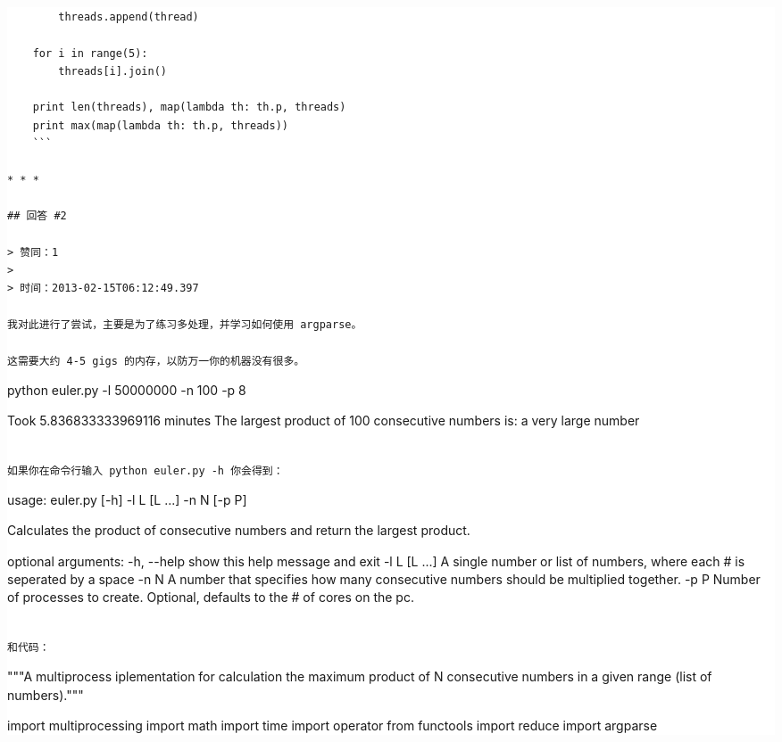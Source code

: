 ```
        threads.append(thread)

    for i in range(5):
        threads[i].join()

    print len(threads), map(lambda th: th.p, threads)
    print max(map(lambda th: th.p, threads)) 
    ```

* * *

## 回答 #2

> 赞同：1
> 
> 时间：2013-02-15T06:12:49.397

我对此进行了尝试，主要是为了练习多处理，并学习如何使用 argparse。

这需要大约 4-5 gigs 的内存，以防万一你的机器没有很多。

```
python euler.py -l 50000000 -n 100 -p 8

Took 5.836833333969116 minutes
The largest product of 100 consecutive numbers is: a very large number 
```

如果你在命令行输入 python euler.py -h 你会得到：

```
usage: euler.py [-h] -l L [L ...] -n N [-p P]

Calculates the product of consecutive numbers and return the largest product.

optional arguments:
  -h, --help    show this help message and exit
  -l L [L ...]  A single number or list of numbers, where each # is seperated
                by a space
  -n N          A number that specifies how many consecutive numbers should be
                multiplied together.
  -p P          Number of processes to create. Optional, defaults to the # of
                cores on the pc. 
```

和代码：

```
"""A multiprocess iplementation for calculation the maximum product of N consecutive
numbers in a given range (list of numbers)."""

import multiprocessing
import math
import time
import operator
from functools import reduce
import argparse
